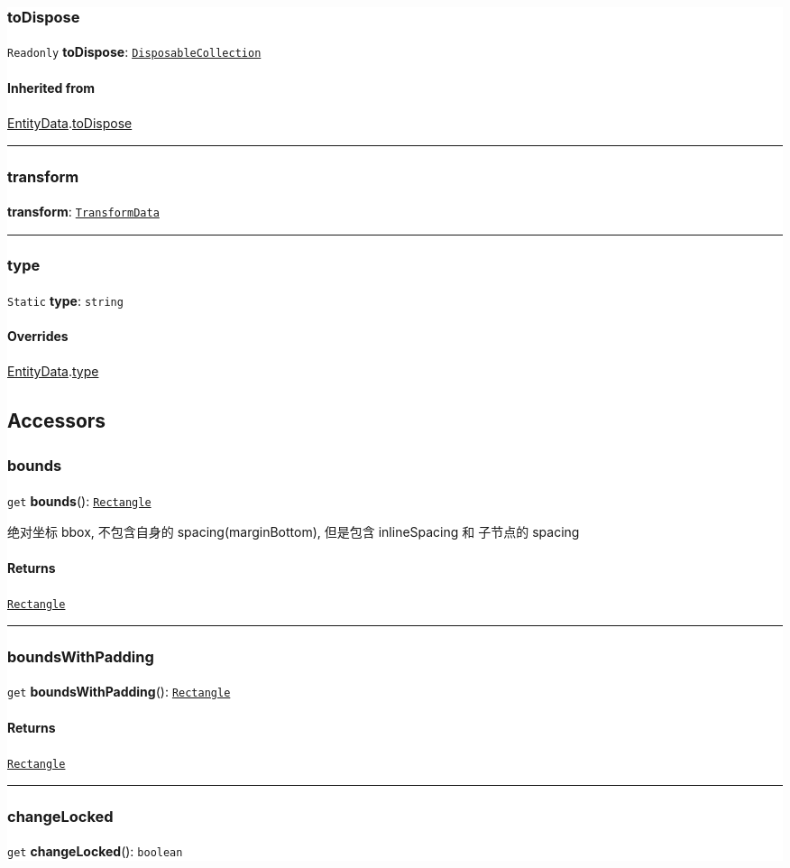 ### toDispose

`Readonly` **toDispose**: [`DisposableCollection`](/auto-docs/free-layout-editor/classes/DisposableCollection.md)

#### Inherited from

[EntityData](/auto-docs/free-layout-editor/classes/EntityData.md).[toDispose](/auto-docs/free-layout-editor/classes/EntityData.md#todispose)

***

### transform

**transform**: [`TransformData`](/auto-docs/free-layout-editor/classes/TransformData-1.md)

***

### type

`Static` **type**: `string`

#### Overrides

[EntityData](/auto-docs/free-layout-editor/classes/EntityData.md).[type](/auto-docs/free-layout-editor/classes/EntityData.md#type)

## Accessors

### bounds

`get` **bounds**(): [`Rectangle`](/auto-docs/free-layout-editor/classes/Rectangle-1.md)

绝对坐标 bbox, 不包含自身的 spacing(marginBottom), 但是包含 inlineSpacing 和 子节点的 spacing

#### Returns

[`Rectangle`](/auto-docs/free-layout-editor/classes/Rectangle-1.md)

***

### boundsWithPadding

`get` **boundsWithPadding**(): [`Rectangle`](/auto-docs/free-layout-editor/classes/Rectangle-1.md)

#### Returns

[`Rectangle`](/auto-docs/free-layout-editor/classes/Rectangle-1.md)

***

### changeLocked

`get` **changeLocked**(): `boolean`
